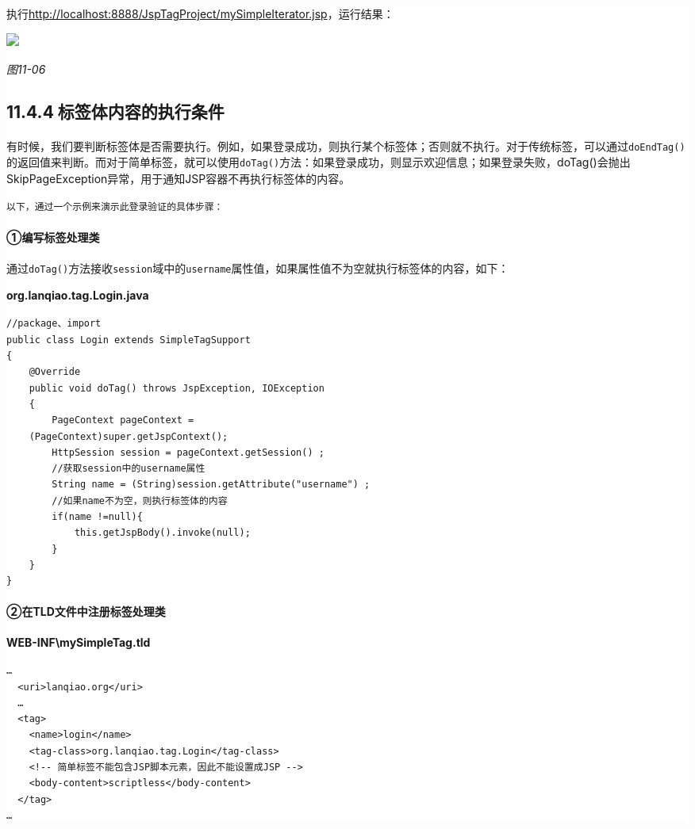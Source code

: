执行[http://localhost:8888/JspTagProject/mySimpleIterator.jsp](http://localhost:8888/JspTagProject/mySimpleIterator.jsp)，运行结果：

![](http://i.imgur.com/XoAKs1C.png)

*图11-06*


## 11.4.4 标签体内容的执行条件 ##

有时候，我们要判断标签体是否需要执行。例如，如果登录成功，则执行某个标签体；否则就不执行。对于传统标签，可以通过`doEndTag()`的返回值来判断。而对于简单标签，就可以使用`doTag()`方法：如果登录成功，则显示欢迎信息；如果登录失败，doTag()会抛出SkipPageException异常，用于通知JSP容器不再执行标签体的内容。

	以下，通过一个示例来演示此登录验证的具体步骤：


#### ①编写标签处理类 ####
	
通过`doTag()`方法接收`session`域中的`username`属性值，如果属性值不为空就执行标签体的内容，如下：

**org.lanqiao.tag.Login.java**

```
//package、import
public class Login extends SimpleTagSupport
{
	@Override
	public void doTag() throws JspException, IOException
	{
		PageContext pageContext = 
	(PageContext)super.getJspContext();
		HttpSession session = pageContext.getSession() ;
		//获取session中的username属性
		String name = (String)session.getAttribute("username") ;
		//如果name不为空，则执行标签体的内容
		if(name !=null){
			this.getJspBody().invoke(null);
		}
	}
}
```

#### ②在TLD文件中注册标签处理类 ####

**WEB-INF\mySimpleTag.tld**

```
…
  <uri>lanqiao.org</uri>
  …
  <tag>
  	<name>login</name>
  	<tag-class>org.lanqiao.tag.Login</tag-class>
  	<!-- 简单标签不能包含JSP脚本元素，因此不能设置成JSP -->
  	<body-content>scriptless</body-content>
  </tag>
…
```
